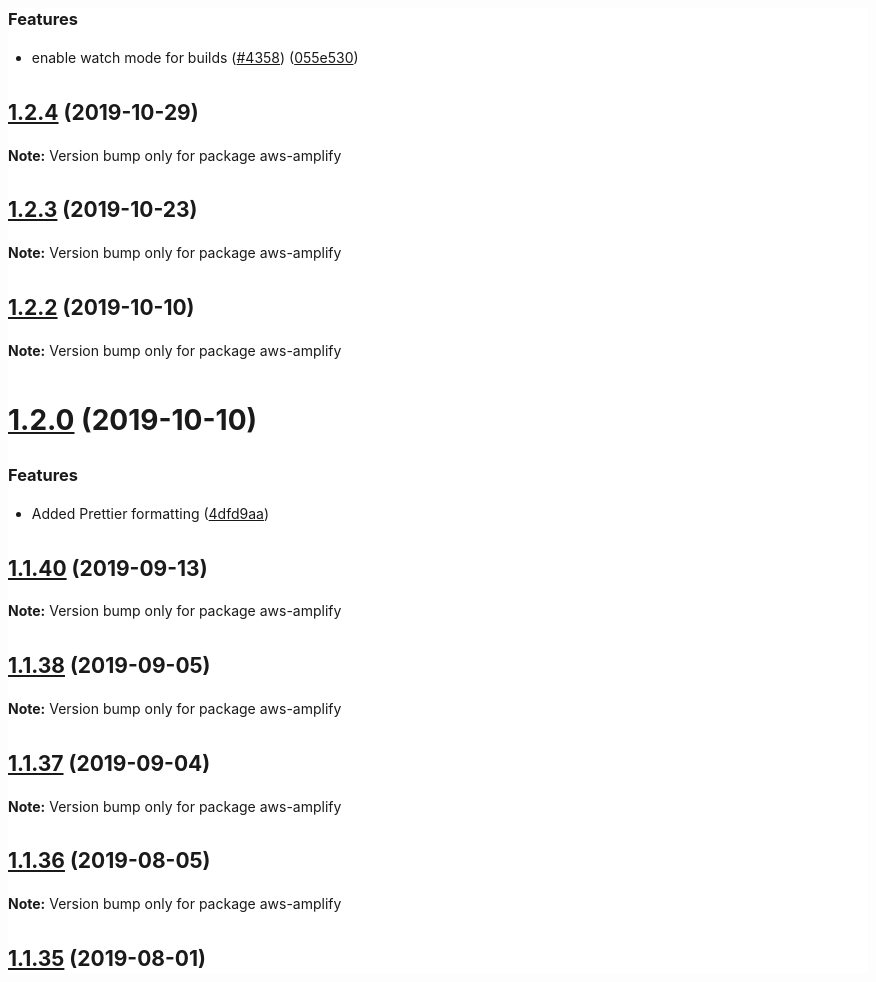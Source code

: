 ### Features

- enable watch mode for builds ([#4358](https://github.com/aws-amplify/amplify-js/issues/4358)) ([055e530](https://github.com/aws-amplify/amplify-js/commit/055e5308efc308ae6beee78f8963bb2f812e1f85))

## [1.2.4](https://github.com/aws-amplify/amplify-js/compare/aws-amplify@1.2.3...aws-amplify@1.2.4) (2019-10-29)

**Note:** Version bump only for package aws-amplify

## [1.2.3](https://github.com/aws-amplify/amplify-js/compare/aws-amplify@1.2.2...aws-amplify@1.2.3) (2019-10-23)

**Note:** Version bump only for package aws-amplify

## [1.2.2](https://github.com/aws/aws-amplify/compare/aws-amplify@1.2.0...aws-amplify@1.2.2) (2019-10-10)

**Note:** Version bump only for package aws-amplify

# [1.2.0](https://github.com/aws/aws-amplify/compare/aws-amplify@1.1.40...aws-amplify@1.2.0) (2019-10-10)

### Features

- Added Prettier formatting ([4dfd9aa](https://github.com/aws/aws-amplify/commit/4dfd9aa9ab900307c9d17c68448a6ca4aa08fd5a))

## [1.1.40](https://github.com/aws/aws-amplify/compare/aws-amplify@1.1.38...aws-amplify@1.1.40) (2019-09-13)

**Note:** Version bump only for package aws-amplify

## [1.1.38](https://github.com/aws/aws-amplify/compare/aws-amplify@1.1.37...aws-amplify@1.1.38) (2019-09-05)

**Note:** Version bump only for package aws-amplify

## [1.1.37](https://github.com/aws/aws-amplify/compare/aws-amplify@1.1.36...aws-amplify@1.1.37) (2019-09-04)

**Note:** Version bump only for package aws-amplify

## [1.1.36](https://github.com/aws/aws-amplify/compare/aws-amplify@1.1.35...aws-amplify@1.1.36) (2019-08-05)

**Note:** Version bump only for package aws-amplify

## [1.1.35](https://github.com/aws/aws-amplify/compare/aws-amplify@1.1.34...aws-amplify@1.1.35) (2019-08-01)
